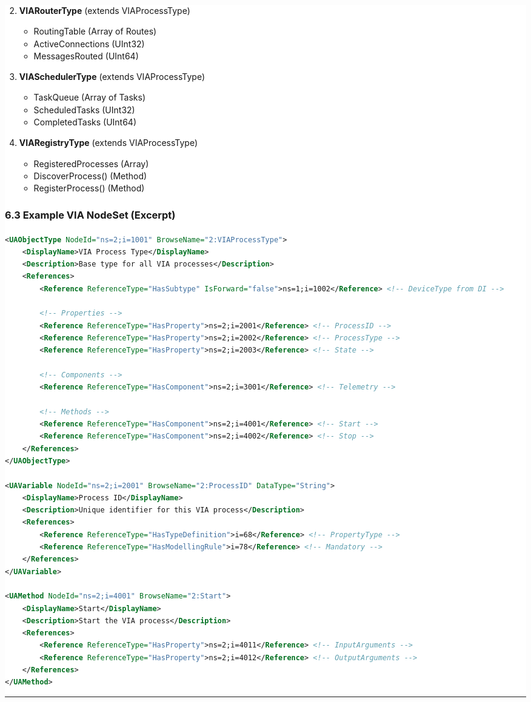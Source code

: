 2. **VIARouterType** (extends VIAProcessType)
   - RoutingTable (Array of Routes)
   - ActiveConnections (UInt32)
   - MessagesRouted (UInt64)

3. **VIASchedulerType** (extends VIAProcessType)
   - TaskQueue (Array of Tasks)
   - ScheduledTasks (UInt32)
   - CompletedTasks (UInt64)

4. **VIARegistryType** (extends VIAProcessType)
   - RegisteredProcesses (Array)
   - DiscoverProcess() (Method)
   - RegisterProcess() (Method)

### 6.3 Example VIA NodeSet (Excerpt)

```xml
<UAObjectType NodeId="ns=2;i=1001" BrowseName="2:VIAProcessType">
    <DisplayName>VIA Process Type</DisplayName>
    <Description>Base type for all VIA processes</Description>
    <References>
        <Reference ReferenceType="HasSubtype" IsForward="false">ns=1;i=1002</Reference> <!-- DeviceType from DI -->

        <!-- Properties -->
        <Reference ReferenceType="HasProperty">ns=2;i=2001</Reference> <!-- ProcessID -->
        <Reference ReferenceType="HasProperty">ns=2;i=2002</Reference> <!-- ProcessType -->
        <Reference ReferenceType="HasProperty">ns=2;i=2003</Reference> <!-- State -->

        <!-- Components -->
        <Reference ReferenceType="HasComponent">ns=2;i=3001</Reference> <!-- Telemetry -->

        <!-- Methods -->
        <Reference ReferenceType="HasComponent">ns=2;i=4001</Reference> <!-- Start -->
        <Reference ReferenceType="HasComponent">ns=2;i=4002</Reference> <!-- Stop -->
    </References>
</UAObjectType>

<UAVariable NodeId="ns=2;i=2001" BrowseName="2:ProcessID" DataType="String">
    <DisplayName>Process ID</DisplayName>
    <Description>Unique identifier for this VIA process</Description>
    <References>
        <Reference ReferenceType="HasTypeDefinition">i=68</Reference> <!-- PropertyType -->
        <Reference ReferenceType="HasModellingRule">i=78</Reference> <!-- Mandatory -->
    </References>
</UAVariable>

<UAMethod NodeId="ns=2;i=4001" BrowseName="2:Start">
    <DisplayName>Start</DisplayName>
    <Description>Start the VIA process</Description>
    <References>
        <Reference ReferenceType="HasProperty">ns=2;i=4011</Reference> <!-- InputArguments -->
        <Reference ReferenceType="HasProperty">ns=2;i=4012</Reference> <!-- OutputArguments -->
    </References>
</UAMethod>
```

---